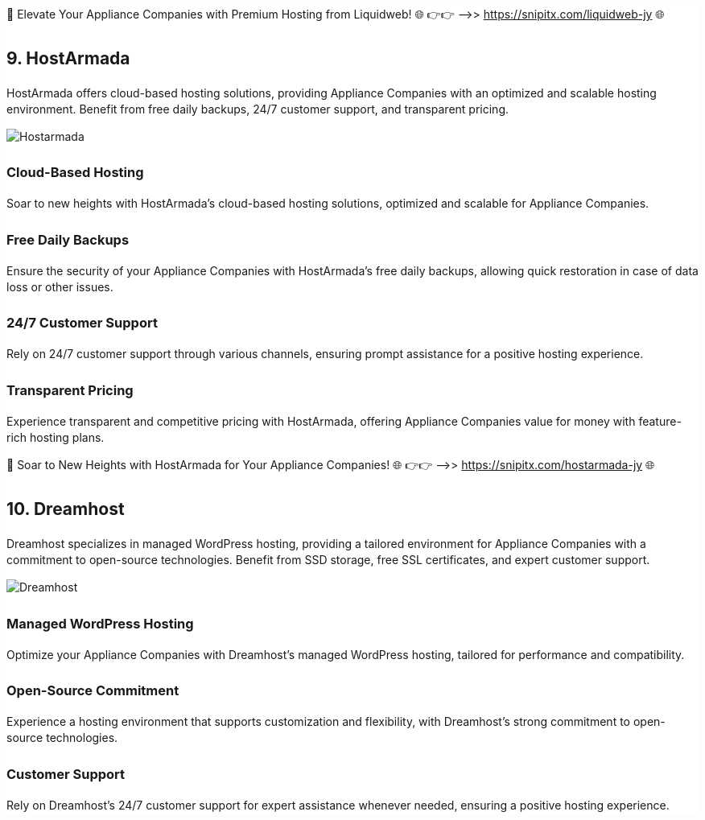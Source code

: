 🚀 Elevate Your Appliance Companies with Premium Hosting from Liquidweb! 🌐
👉👉 -->> https://snipitx.com/liquidweb-jy 🌐

## 9. HostArmada

HostArmada offers cloud-based hosting solutions, providing Appliance Companies with an optimized and scalable hosting environment. Benefit from free daily backups, 24/7 customer support, and transparent pricing.

![Hostarmada](https://i.imgur.com/KFbdf3o.jpeg "Hostarmada Hosting")

### Cloud-Based Hosting
Soar to new heights with HostArmada’s cloud-based hosting solutions, optimized and scalable for Appliance Companies.

### Free Daily Backups
Ensure the security of your Appliance Companies with HostArmada’s free daily backups, allowing quick restoration in case of data loss or other issues.

### 24/7 Customer Support
Rely on 24/7 customer support through various channels, ensuring prompt assistance for a positive hosting experience.

### Transparent Pricing
Experience transparent and competitive pricing with HostArmada, offering Appliance Companies value for money with feature-rich hosting plans.

🚀 Soar to New Heights with HostArmada for Your Appliance Companies! 🌐
👉👉 -->> https://snipitx.com/hostarmada-jy 🌐

## 10. Dreamhost

Dreamhost specializes in managed WordPress hosting, providing a tailored environment for Appliance Companies with a commitment to open-source technologies. Benefit from SSD storage, free SSL certificates, and expert customer support.

![Dreamhost](https://i.imgur.com/rXIg8ip.jpeg "Dreamhost Hosting")

### Managed WordPress Hosting
Optimize your Appliance Companies with Dreamhost’s managed WordPress hosting, tailored for performance and compatibility.

### Open-Source Commitment
Experience a hosting environment that supports customization and flexibility, with Dreamhost’s strong commitment to open-source technologies.

### Customer Support
Rely on Dreamhost’s 24/7 customer support for expert assistance whenever needed, ensuring a positive hosting experience.
